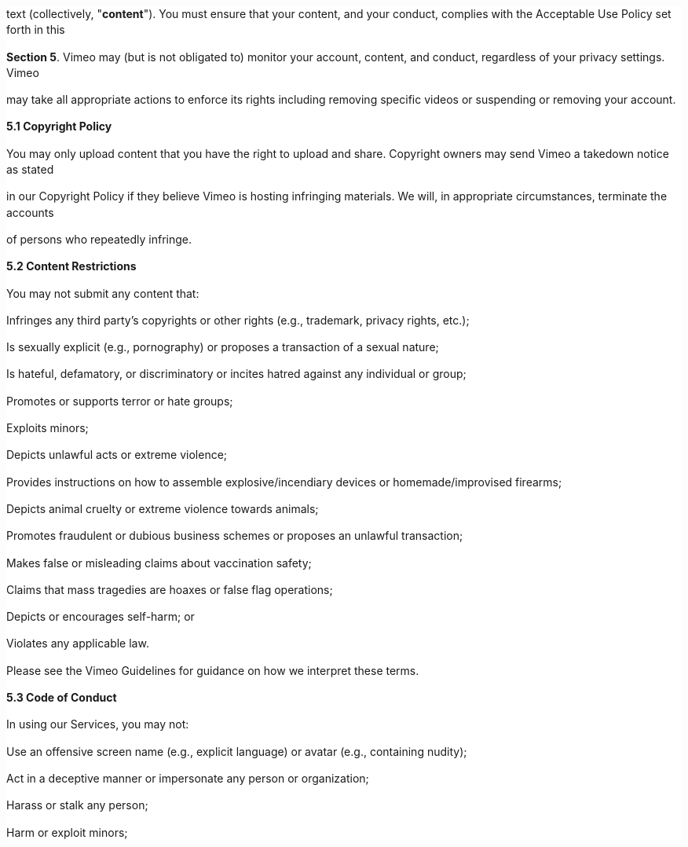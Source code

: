 text (collectively, "**content**"). You must ensure that your content, and your conduct, complies with the Acceptable Use Policy set forth in this

**Section 5**. Vimeo may (but is not obligated to) monitor your account, content, and conduct, regardless of your privacy settings. Vimeo

may take all appropriate actions to enforce its rights including removing specific videos or suspending or removing your account.

**5.1 Copyright Policy**

You may only upload content that you have the right to upload and share. Copyright owners may send Vimeo a takedown notice as stated

in our Copyright Policy if they believe Vimeo is hosting infringing materials. We will, in appropriate circumstances, terminate the accounts

of persons who repeatedly infringe.

**5.2 Content Restrictions**

You may not submit any content that:

Infringes any third party’s copyrights or other rights (e.g., trademark, privacy rights, etc.);

Is sexually explicit (e.g., pornography) or proposes a transaction of a sexual nature;

Is hateful, defamatory, or discriminatory or incites hatred against any individual or group;

Promotes or supports terror or hate groups;

Exploits minors;

Depicts unlawful acts or extreme violence;

Provides instructions on how to assemble explosive/incendiary devices or homemade/improvised firearms;

Depicts animal cruelty or extreme violence towards animals;

Promotes fraudulent or dubious business schemes or proposes an unlawful transaction;

Makes false or misleading claims about vaccination safety;

Claims that mass tragedies are hoaxes or false flag operations;

Depicts or encourages self-harm; or

Violates any applicable law.

Please see the Vimeo Guidelines for guidance on how we interpret these terms.

**5.3 Code of Conduct**

In using our Services, you may not:

Use an offensive screen name (e.g., explicit language) or avatar (e.g., containing nudity);

Act in a deceptive manner or impersonate any person or organization;

Harass or stalk any person;

Harm or exploit minors;
